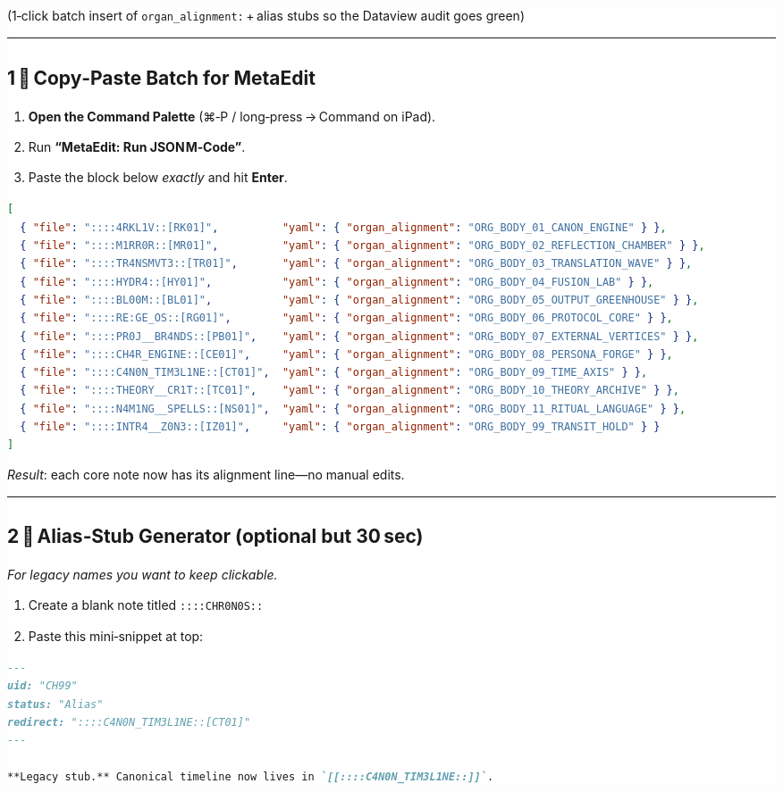 (1‑click batch insert of `organ_alignment:` + alias stubs so the Dataview audit goes green)

* * *

1 ️⃣ Copy‑Paste Batch for **MetaEdit**
--------------------------------------

1.  **Open the Command Palette** (⌘‑P / long‑press → Command on iPad).
    
2.  Run **“MetaEdit: Run JSON M‑Code”**.
    
3.  Paste the block below _exactly_ and hit **Enter**.
    

```json
[
  { "file": "::::4RKL1V::[RK01]",          "yaml": { "organ_alignment": "ORG_BODY_01_CANON_ENGINE" } },
  { "file": "::::M1RR0R::[MR01]",          "yaml": { "organ_alignment": "ORG_BODY_02_REFLECTION_CHAMBER" } },
  { "file": "::::TR4NSMVT3::[TR01]",       "yaml": { "organ_alignment": "ORG_BODY_03_TRANSLATION_WAVE" } },
  { "file": "::::HYDR4::[HY01]",           "yaml": { "organ_alignment": "ORG_BODY_04_FUSION_LAB" } },
  { "file": "::::BL00M::[BL01]",           "yaml": { "organ_alignment": "ORG_BODY_05_OUTPUT_GREENHOUSE" } },
  { "file": "::::RE:GE_OS::[RG01]",        "yaml": { "organ_alignment": "ORG_BODY_06_PROTOCOL_CORE" } },
  { "file": "::::PR0J__BR4NDS::[PB01]",    "yaml": { "organ_alignment": "ORG_BODY_07_EXTERNAL_VERTICES" } },
  { "file": "::::CH4R_ENGINE::[CE01]",     "yaml": { "organ_alignment": "ORG_BODY_08_PERSONA_FORGE" } },
  { "file": "::::C4N0N_TIM3L1NE::[CT01]",  "yaml": { "organ_alignment": "ORG_BODY_09_TIME_AXIS" } },
  { "file": "::::THEORY__CR1T::[TC01]",    "yaml": { "organ_alignment": "ORG_BODY_10_THEORY_ARCHIVE" } },
  { "file": "::::N4M1NG__SPELLS::[NS01]",  "yaml": { "organ_alignment": "ORG_BODY_11_RITUAL_LANGUAGE" } },
  { "file": "::::INTR4__Z0N3::[IZ01]",     "yaml": { "organ_alignment": "ORG_BODY_99_TRANSIT_HOLD" } }
]
```

_Result_: each core note now has its alignment line—no manual edits.

* * *

2 ️⃣ Alias‑Stub Generator (optional but 30 sec)
-----------------------------------------------

_For legacy names you want to keep clickable._

1.  Create a blank note titled `::::CHR0N0S::`
    
2.  Paste this mini‑snippet at top:
    

```markdown
---
uid: "CH99"
status: "Alias"
redirect: "::::C4N0N_TIM3L1NE::[CT01]"
---

**Legacy stub.** Canonical timeline now lives in `[[::::C4N0N_TIM3L1NE::]]`.
```
